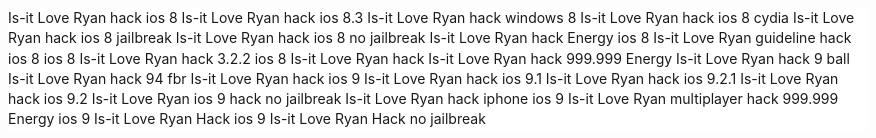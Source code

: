 Is-it Love Ryan hack ios 8
Is-it Love Ryan hack ios 8.3
Is-it Love Ryan hack windows 8
Is-it Love Ryan hack ios 8 cydia
Is-it Love Ryan hack ios 8 jailbreak
Is-it Love Ryan hack ios 8 no jailbreak
Is-it Love Ryan hack Energy ios 8
Is-it Love Ryan guideline hack ios 8
ios 8 Is-it Love Ryan hack 3.2.2
ios 8 Is-it Love Ryan hack
Is-it Love Ryan hack 999.999 Energy
Is-it Love Ryan hack 9 ball
Is-it Love Ryan hack 94 fbr
Is-it Love Ryan hack ios 9
Is-it Love Ryan hack ios 9.1
Is-it Love Ryan hack ios 9.2.1
Is-it Love Ryan hack ios 9.2
Is-it Love Ryan ios 9 hack no jailbreak
Is-it Love Ryan hack iphone ios 9
Is-it Love Ryan multiplayer hack 999.999 Energy
ios 9 Is-it Love Ryan Hack
ios 9 Is-it Love Ryan Hack no jailbreak



